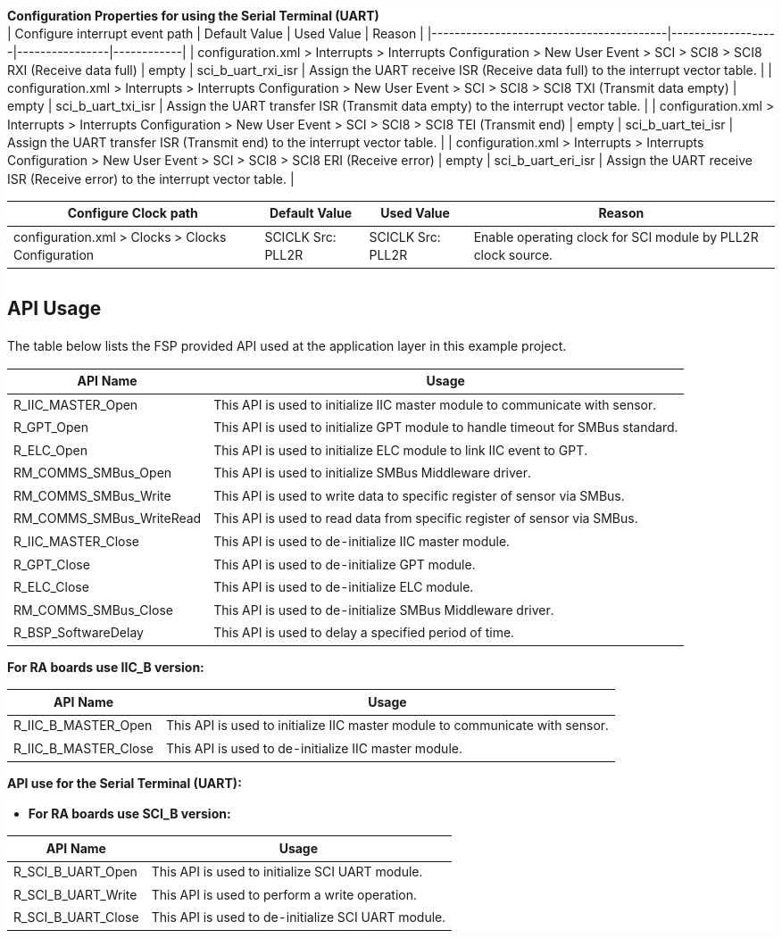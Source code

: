 **Configuration Properties for using the Serial Terminal (UART)**   
|   Configure interrupt event path   |   Default Value   |   Used Value   |   Reason   |
|-----------------------------------------|-------------------|----------------|------------|
| configuration.xml > Interrupts > Interrupts Configuration > New User Event > SCI > SCI8 > SCI8 RXI (Receive data full) | empty | sci_b_uart_rxi_isr | Assign the UART receive ISR (Receive data full) to the interrupt vector table. |
| configuration.xml > Interrupts > Interrupts Configuration > New User Event > SCI > SCI8 > SCI8 TXI (Transmit data empty) | empty | sci_b_uart_txi_isr | Assign the UART transfer ISR (Transmit data empty) to the interrupt vector table. |
| configuration.xml > Interrupts > Interrupts Configuration > New User Event > SCI > SCI8 > SCI8 TEI (Transmit end) | empty | sci_b_uart_tei_isr | Assign the UART transfer ISR (Transmit end) to the interrupt vector table. |
| configuration.xml > Interrupts > Interrupts Configuration > New User Event > SCI > SCI8 > SCI8 ERI (Receive error) | empty | sci_b_uart_eri_isr | Assign the UART receive ISR (Receive error) to the interrupt vector table. |

|   Configure Clock path   |   Default Value   |   Used Value   |   Reason   |
|-----------------------------------------|-------------------|----------------|------------|
| configuration.xml > Clocks > Clocks Configuration | SCICLK Src: PLL2R | SCICLK Src: PLL2R | Enable operating clock for SCI module by PLL2R clock source. |

## API Usage ##
The table below lists the FSP provided API used at the application layer in this example project.

| API Name    | Usage                                                                          |
|-------------|--------------------------------------------------------------------------------|
| R_IIC_MASTER_Open | This API is used to initialize IIC master module to communicate with sensor. |
| R_GPT_Open | This API is used to initialize GPT module to handle timeout for SMBus standard. |
| R_ELC_Open | This API is used to initialize ELC module to link IIC event to GPT. |
| RM_COMMS_SMBus_Open | This API is used to initialize SMBus Middleware driver. |
| RM_COMMS_SMBus_Write | This API is used to write data to specific register of sensor via SMBus. |
| RM_COMMS_SMBus_WriteRead | This API is used to read data from specific register of sensor via SMBus. |
| R_IIC_MASTER_Close | This API is used to de-initialize IIC master module. |
| R_GPT_Close |	This API is used to de-initialize GPT module. |
| R_ELC_Close |	This API is used to de-initialize ELC module. |
| RM_COMMS_SMBus_Close | This API is used to de-initialize SMBus Middleware driver. |
| R_BSP_SoftwareDelay | This API is used to delay a specified period of time. |

**For RA boards use IIC_B version:**

| API Name    | Usage                                                                                |
|-------------|--------------------------------------------------------------------------------------|
| R_IIC_B_MASTER_Open | This API is used to initialize IIC master module to communicate with sensor. |
| R_IIC_B_MASTER_Close | This API is used to de-initialize IIC master module.                        |

**API use for the Serial Terminal (UART):**

* **For RA boards use SCI_B version:**

| API Name    | Usage                                                     |
|-------------|-----------------------------------------------------------|
| R_SCI_B_UART_Open | This API is used to initialize SCI UART module.     |
| R_SCI_B_UART_Write | This API is used to perform a write operation.     |
| R_SCI_B_UART_Close | This API is used to de-initialize SCI UART module. |
